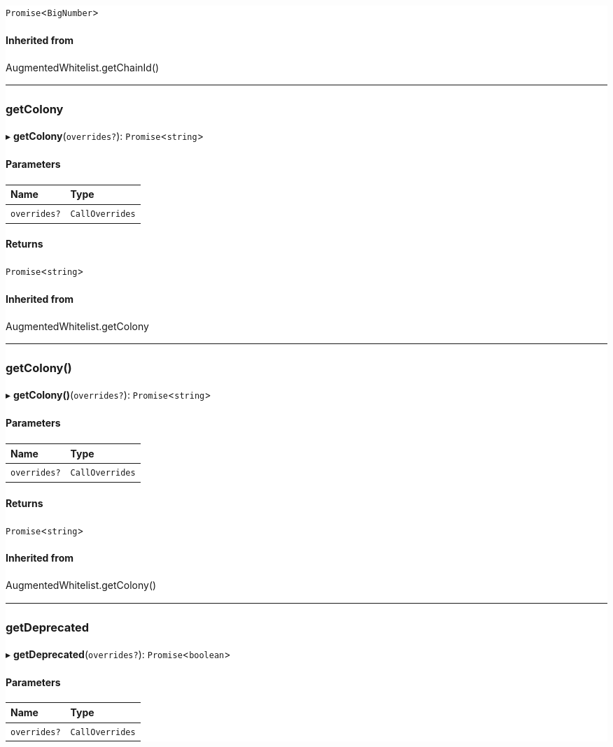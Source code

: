 `Promise`<`BigNumber`\>

#### Inherited from

AugmentedWhitelist.getChainId()

___

### getColony

▸ **getColony**(`overrides?`): `Promise`<`string`\>

#### Parameters

| Name | Type |
| :------ | :------ |
| `overrides?` | `CallOverrides` |

#### Returns

`Promise`<`string`\>

#### Inherited from

AugmentedWhitelist.getColony

___

### getColony()

▸ **getColony()**(`overrides?`): `Promise`<`string`\>

#### Parameters

| Name | Type |
| :------ | :------ |
| `overrides?` | `CallOverrides` |

#### Returns

`Promise`<`string`\>

#### Inherited from

AugmentedWhitelist.getColony()

___

### getDeprecated

▸ **getDeprecated**(`overrides?`): `Promise`<`boolean`\>

#### Parameters

| Name | Type |
| :------ | :------ |
| `overrides?` | `CallOverrides` |
